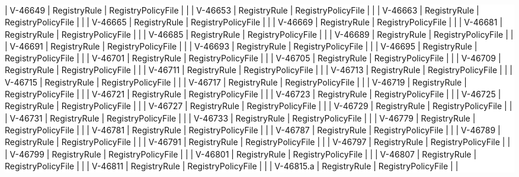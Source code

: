 | V-46649 | RegistryRule | RegistryPolicyFile |  |
| V-46653 | RegistryRule | RegistryPolicyFile |  |
| V-46663 | RegistryRule | RegistryPolicyFile |  |
| V-46665 | RegistryRule | RegistryPolicyFile |  |
| V-46669 | RegistryRule | RegistryPolicyFile |  |
| V-46681 | RegistryRule | RegistryPolicyFile |  |
| V-46685 | RegistryRule | RegistryPolicyFile |  |
| V-46689 | RegistryRule | RegistryPolicyFile |  |
| V-46691 | RegistryRule | RegistryPolicyFile |  |
| V-46693 | RegistryRule | RegistryPolicyFile |  |
| V-46695 | RegistryRule | RegistryPolicyFile |  |
| V-46701 | RegistryRule | RegistryPolicyFile |  |
| V-46705 | RegistryRule | RegistryPolicyFile |  |
| V-46709 | RegistryRule | RegistryPolicyFile |  |
| V-46711 | RegistryRule | RegistryPolicyFile |  |
| V-46713 | RegistryRule | RegistryPolicyFile |  |
| V-46715 | RegistryRule | RegistryPolicyFile |  |
| V-46717 | RegistryRule | RegistryPolicyFile |  |
| V-46719 | RegistryRule | RegistryPolicyFile |  |
| V-46721 | RegistryRule | RegistryPolicyFile |  |
| V-46723 | RegistryRule | RegistryPolicyFile |  |
| V-46725 | RegistryRule | RegistryPolicyFile |  |
| V-46727 | RegistryRule | RegistryPolicyFile |  |
| V-46729 | RegistryRule | RegistryPolicyFile |  |
| V-46731 | RegistryRule | RegistryPolicyFile |  |
| V-46733 | RegistryRule | RegistryPolicyFile |  |
| V-46779 | RegistryRule | RegistryPolicyFile |  |
| V-46781 | RegistryRule | RegistryPolicyFile |  |
| V-46787 | RegistryRule | RegistryPolicyFile |  |
| V-46789 | RegistryRule | RegistryPolicyFile |  |
| V-46791 | RegistryRule | RegistryPolicyFile |  |
| V-46797 | RegistryRule | RegistryPolicyFile |  |
| V-46799 | RegistryRule | RegistryPolicyFile |  |
| V-46801 | RegistryRule | RegistryPolicyFile |  |
| V-46807 | RegistryRule | RegistryPolicyFile |  |
| V-46811 | RegistryRule | RegistryPolicyFile |  |
| V-46815.a | RegistryRule | RegistryPolicyFile |  |